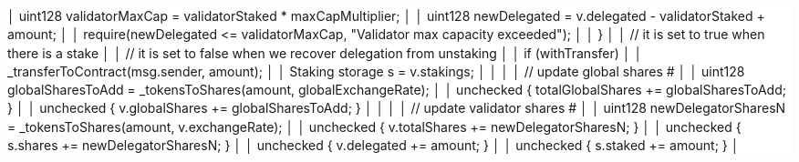│             uint128 validatorMaxCap = validatorStaked * maxCapMultiplier;                                                                                                                                                                    │
│             uint128 newDelegated = v.delegated - validatorStaked + amount;                                                                                                                                                                   │
│             require(newDelegated <= validatorMaxCap, "Validator max capacity exceeded");                                                                                                                                                     │
│         }                                                                                                                                                                                                                                    │
│         // it is set to true when there is a stake                                                                                                                                                                                           │
│         // it is set to false when we recover delegation from unstaking                                                                                                                                                                      │
│         if (withTransfer)                                                                                                                                                                                                                    │
│             _transferToContract(msg.sender, amount);                                                                                                                                                                                         │
│         Staking storage s = v.stakings;                                                                                                                                                                                                      │
│                                                                                                                                                                                                                                              │
│         // update global shares #                                                                                                                                                                                                            │
│         uint128 globalSharesToAdd = _tokensToShares(amount, globalExchangeRate);                                                                                                                                                             │
│         unchecked { totalGlobalShares += globalSharesToAdd; }                                                                                                                                                                                │
│         unchecked { v.globalShares += globalSharesToAdd; }                                                                                                                                                                                   │
│                                                                                                                                                                                                                                              │
│         // update validator shares #                                                                                                                                                                                                         │
│         uint128 newDelegatorSharesN = _tokensToShares(amount, v.exchangeRate);                                                                                                                                                               │
│         unchecked { v.totalShares += newDelegatorSharesN; }                                                                                                                                                                                  │
│         unchecked { s.shares += newDelegatorSharesN; }                                                                                                                                                                                       │
│         unchecked { v.delegated += amount; }                                                                                                                                                                                                 │
│         unchecked { s.staked += amount; }                                                                                                                                                                                                    │